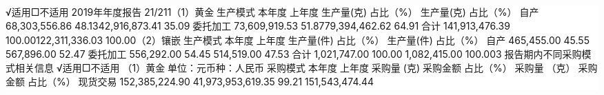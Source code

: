 √适用□不适用
2019年年度报告
21/211（1）黄金
生产模式
本年度
上年度
生产量(克)
占比（%）
生产量(克)
占比（%）
自产
68,303,556.86
48.1342,916,873.41
35.09
委托加工
73,609,919.53
51.8779,394,462.62
64.91
合计
141,913,476.39
100.00122,311,336.03
100.00（2）镶嵌
生产模式
本年度
上年度
生产量(件)
占比（%）
生产量(件)
占比（%）
自产
465,455.00
45.55
567,896.00
52.47
委托加工
556,292.00
54.45
514,519.00
47.53
合计
1,021,747.00
100.00
1,082,415.00
100.003
报告期内不同采购模式相关信息
√适用□不适用
（1）黄金
单位：元币种：人民币
采购模式
本年度
上年度
采购量
(克)
采购金额
占比（%）
采购量
（克）
采购金额
占比（%）
现货交易
152,385,224.90
41,973,953,619.35
99.21
151,543,474.44